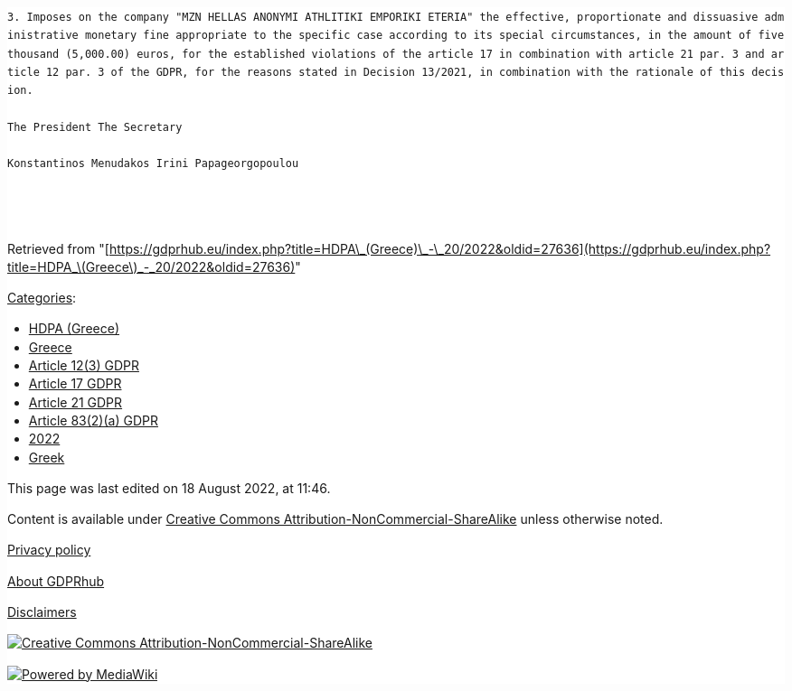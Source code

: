 ```
3. Imposes on the company "MZN HELLAS ANONYMI ATHLITIKI EMPORIKI ETERIA" the effective, proportionate and dissuasive administrative monetary fine appropriate to the specific case according to its special circumstances, in the amount of five thousand (5,000.00) euros, for the established violations of the article 17 in combination with article 21 par. 3 and article 12 par. 3 of the GDPR, for the reasons stated in Decision 13/2021, in combination with the rationale of this decision.
 
The President The Secretary
 
Konstantinos Menudakos Irini Papageorgopoulou
 
 
 

```

Retrieved from "[https://gdprhub.eu/index.php?title=HDPA\_(Greece)\_-\_20/2022&oldid=27636](https://gdprhub.eu/index.php?title=HDPA_\(Greece\)_-_20/2022&oldid=27636)"

[Categories](/index.php?title=Special:Categories "Special:Categories"):

*   [HDPA (Greece)](/index.php?title=Category:HDPA_\(Greece\) "Category:HDPA (Greece)")
*   [Greece](/index.php?title=Category:Greece "Category:Greece")
*   [Article 12(3) GDPR](/index.php?title=Category:Article_12\(3\)_GDPR "Category:Article 12(3) GDPR")
*   [Article 17 GDPR](/index.php?title=Category:Article_17_GDPR "Category:Article 17 GDPR")
*   [Article 21 GDPR](/index.php?title=Category:Article_21_GDPR "Category:Article 21 GDPR")
*   [Article 83(2)(a) GDPR](/index.php?title=Category:Article_83\(2\)\(a\)_GDPR "Category:Article 83(2)(a) GDPR")
*   [2022](/index.php?title=Category:2022 "Category:2022")
*   [Greek](/index.php?title=Category:Greek "Category:Greek")

This page was last edited on 18 August 2022, at 11:46.

Content is available under [Creative Commons Attribution-NonCommercial-ShareAlike](https://creativecommons.org/licenses/by-nc-sa/4.0/) unless otherwise noted.

[Privacy policy](/index.php?title=GDPRhub:Privacy_policy)

[About GDPRhub](/index.php?title=GDPRhub:About)

[Disclaimers](/index.php?title=GDPRhub:General_disclaimer)

[![Creative Commons Attribution-NonCommercial-ShareAlike](/resources/assets/licenses/cc-by-nc-sa.png)](https://creativecommons.org/licenses/by-nc-sa/4.0/)

[![Powered by MediaWiki](/resources/assets/poweredby_mediawiki_88x31.png)](https://www.mediawiki.org/)